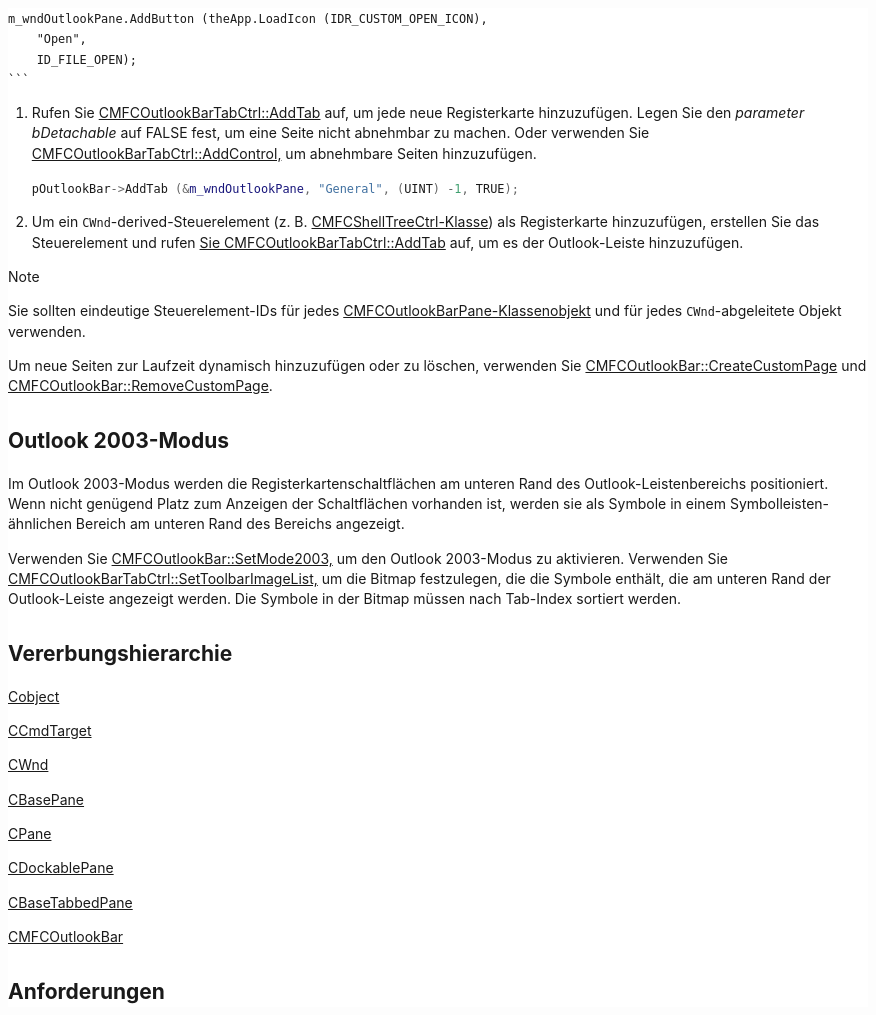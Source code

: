     m_wndOutlookPane.AddButton (theApp.LoadIcon (IDR_CUSTOM_OPEN_ICON),
        "Open",
        ID_FILE_OPEN);
    ```

1. Rufen Sie [CMFCOutlookBarTabCtrl::AddTab](../../mfc/reference/cmfcbasetabctrl-class.md#addtab) auf, um jede neue Registerkarte hinzuzufügen. Legen Sie den *parameter bDetachable* auf FALSE fest, um eine Seite nicht abnehmbar zu machen. Oder verwenden Sie [CMFCOutlookBarTabCtrl::AddControl,](../../mfc/reference/cmfcoutlookbartabctrl-class.md#addcontrol) um abnehmbare Seiten hinzuzufügen.

    ```cpp
    pOutlookBar->AddTab (&m_wndOutlookPane, "General", (UINT) -1, TRUE);
    ```

1. Um ein `CWnd`-derived-Steuerelement (z. B. [CMFCShellTreeCtrl-Klasse](../../mfc/reference/cmfcshelltreectrl-class.md)) als Registerkarte hinzuzufügen, erstellen Sie das Steuerelement und rufen [Sie CMFCOutlookBarTabCtrl::AddTab](../../mfc/reference/cmfcbasetabctrl-class.md#addtab) auf, um es der Outlook-Leiste hinzuzufügen.

> [!NOTE]
> Sie sollten eindeutige Steuerelement-IDs für jedes [CMFCOutlookBarPane-Klassenobjekt](../../mfc/reference/cmfcoutlookbarpane-class.md) und für jedes `CWnd`-abgeleitete Objekt verwenden.

Um neue Seiten zur Laufzeit dynamisch hinzuzufügen oder zu löschen, verwenden Sie [CMFCOutlookBar::CreateCustomPage](#createcustompage) und [CMFCOutlookBar::RemoveCustomPage](#removecustompage).

## <a name="outlook-2003-mode"></a>Outlook 2003-Modus

Im Outlook 2003-Modus werden die Registerkartenschaltflächen am unteren Rand des Outlook-Leistenbereichs positioniert. Wenn nicht genügend Platz zum Anzeigen der Schaltflächen vorhanden ist, werden sie als Symbole in einem Symbolleisten-ähnlichen Bereich am unteren Rand des Bereichs angezeigt.

Verwenden Sie [CMFCOutlookBar::SetMode2003,](#setmode2003) um den Outlook 2003-Modus zu aktivieren. Verwenden Sie [CMFCOutlookBarTabCtrl::SetToolbarImageList,](../../mfc/reference/cmfcoutlookbartabctrl-class.md#settoolbarimagelist) um die Bitmap festzulegen, die die Symbole enthält, die am unteren Rand der Outlook-Leiste angezeigt werden. Die Symbole in der Bitmap müssen nach Tab-Index sortiert werden.

## <a name="inheritance-hierarchy"></a>Vererbungshierarchie

[Cobject](../../mfc/reference/cobject-class.md)

[CCmdTarget](../../mfc/reference/ccmdtarget-class.md)

[CWnd](../../mfc/reference/cwnd-class.md)

[CBasePane](../../mfc/reference/cbasepane-class.md)

[CPane](../../mfc/reference/cpane-class.md)

[CDockablePane](../../mfc/reference/cdockablepane-class.md)

[CBaseTabbedPane](../../mfc/reference/cbasetabbedpane-class.md)

[CMFCOutlookBar](../../mfc/reference/cmfcoutlookbar-class.md)

## <a name="requirements"></a>Anforderungen
